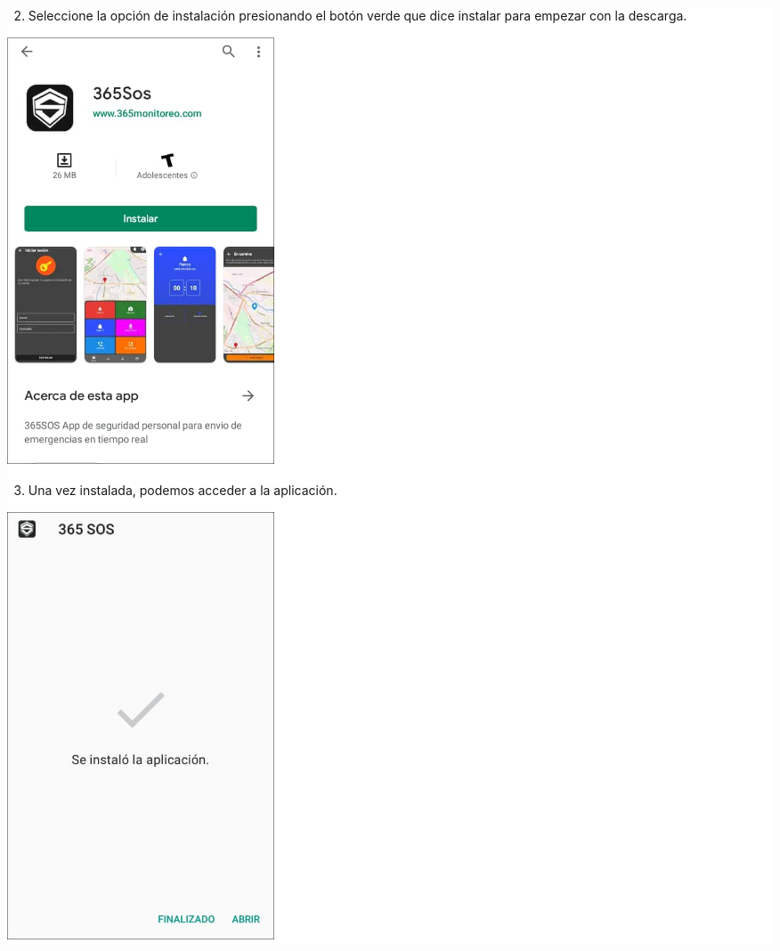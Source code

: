2.	Seleccione la opción de instalación presionando el botón verde que dice instalar para empezar con la descarga.

![install](./img/apps/sosapp/install.jpeg "install")

3. Una vez instalada, podemos acceder a la aplicación.

![install2](./img/apps/sosapp/install2.jpeg "install2")
